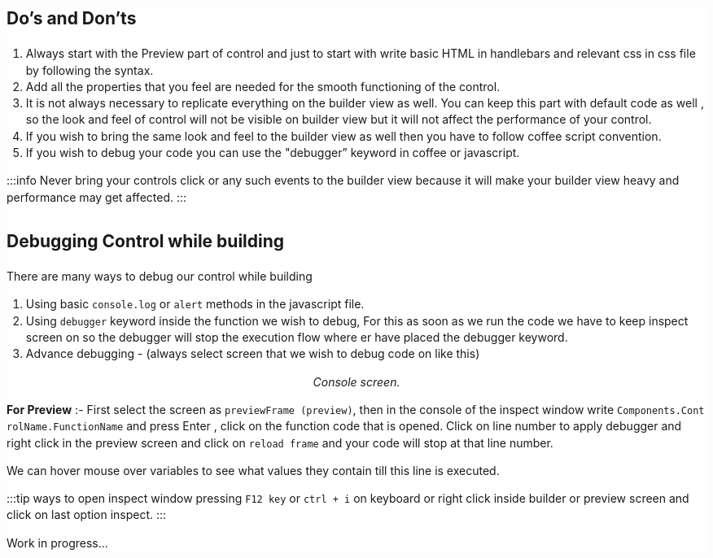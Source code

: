 ## Do’s and Don’ts

1. Always start with the Preview part of control and just to start with write basic HTML in handlebars and relevant css in css file by following the syntax.
2. Add all the properties that you feel are needed for the smooth functioning of the control.
3. It is not always necessary to replicate everything on the builder view as well. You can keep this part with default code as well , so the look and feel of control will not be visible on builder view but it will not affect the performance of your control.
4. If you wish to bring the same look and feel to the builder view as well then you have to follow coffee script convention.
5. If you wish to debug your code you can use the "debugger” keyword in coffee or javascript.

:::info 
Never bring your controls click or any such events to the builder view because it will make your builder view heavy and performance may get affected.
:::

## Debugging Control while building
There are many ways to debug our control while building

1. Using basic `console.log` or `alert` methods in the javascript file.
2. Using `debugger` keyword inside the function we wish to debug, For this as soon as we run the code we have to keep inspect screen on so the debugger will stop the execution flow where er have placed the debugger keyword.
3. Advance debugging - (always select screen that we wish to debug code on like this)

<figure>
  <Thumbnail src="/img/advanced-concepts/custom-control-ide/basics/control-editor-console-debugging.png" alt="Simple Database GUI" />
  <figcaption align='center'><i>Console screen.</i></figcaption>
</figure>

**For Preview** :- First select the screen as `previewFrame (preview)`, then in the console of the inspect window write `Components.ControlName.FunctionName` and press Enter , click on the function code that is opened. Click on line number to apply debugger and right click in the preview screen and click on `reload frame` and your code will stop at that line number.

We can hover mouse over variables to see what values they contain till this line is executed.

:::tip
ways to open inspect window pressing `F12 key` or `ctrl + i` on keyboard or right click inside builder or preview screen and click on last option inspect.
:::


Work in progress...